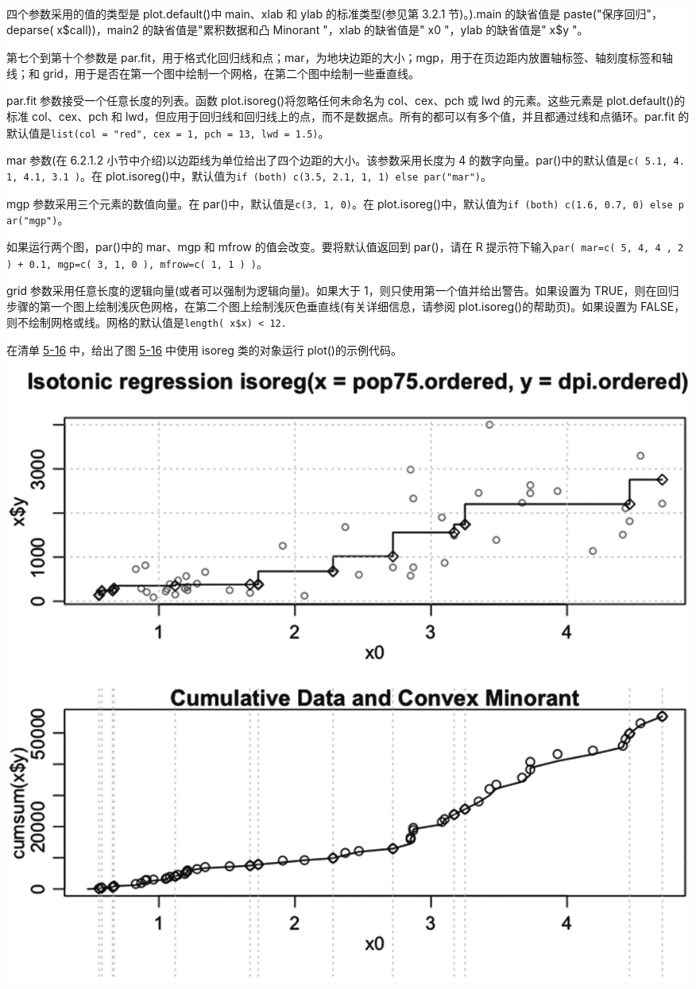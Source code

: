 四个参数采用的值的类型是 plot.default()中 main、xlab 和 ylab 的标准类型(参见第 3.2.1 节)。).main 的缺省值是 paste("保序回归"，deparse( x$call))，main2 的缺省值是"累积数据和凸 Minorant "，xlab 的缺省值是" x0 "，ylab 的缺省值是" x$y "。

第七个到第十个参数是 par.fit，用于格式化回归线和点；mar，为地块边距的大小；mgp，用于在页边距内放置轴标签、轴刻度标签和轴线；和 grid，用于是否在第一个图中绘制一个网格，在第二个图中绘制一些垂直线。

par.fit 参数接受一个任意长度的列表。函数 plot.isoreg()将忽略任何未命名为 col、cex、pch 或 lwd 的元素。这些元素是 plot.default()的标准 col、cex、pch 和 lwd，但应用于回归线和回归线上的点，而不是数据点。所有的都可以有多个值，并且都通过线和点循环。par.fit 的默认值是`list(col = "red", cex = 1, pch = 13, lwd = 1.5)`。

mar 参数(在 6.2.1.2 小节中介绍)以边距线为单位给出了四个边距的大小。该参数采用长度为 4 的数字向量。par()中的默认值是`c( 5.1, 4.1, 4.1, 3.1 )`。在 plot.isoreg()中，默认值为`if (both) c(3.5, 2.1, 1, 1) else par("mar")`。

mgp 参数采用三个元素的数值向量。在 par()中，默认值是`c(3, 1, 0)`。在 plot.isoreg()中，默认值为`if (both) c(1.6, 0.7, 0) else par("mgp")`。

如果运行两个图，par()中的 mar、mgp 和 mfrow 的值会改变。要将默认值返回到 par()，请在 R 提示符下输入`par( mar=c( 5, 4, 4 , 2 ) + 0.1, mgp=c( 3, 1, 0 ), mfrow=c( 1, 1 ) )`。

grid 参数采用任意长度的逻辑向量(或者可以强制为逻辑向量)。如果大于 1，则只使用第一个值并给出警告。如果设置为 TRUE，则在回归步骤的第一个图上绘制浅灰色网格，在第二个图上绘制浅灰色垂直线(有关详细信息，请参阅 plot.isoreg()的帮助页)。如果设置为 FALSE，则不绘制网格或线。网格的默认值是`length( x$x) < 12.`

在清单 [5-16](#PC17) 中，给出了图 [5-16](#Fig16) 中使用 isoreg 类的对象运行 plot()的示例代码。

![img/502384_1_En_5_Fig16_HTML.jpg](img/502384_1_En_5_Fig16_HTML.jpg)
